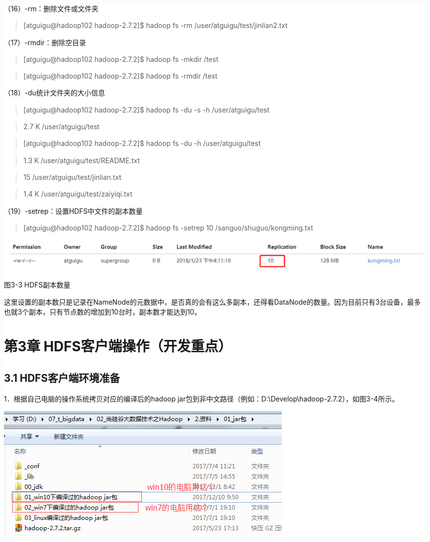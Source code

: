 （16）-rm：删除文件或文件夹

>   [atguigu\@hadoop102 hadoop-2.7.2]\$ hadoop fs -rm
>   /user/atguigu/test/jinlian2.txt

（17）-rmdir：删除空目录

>   [atguigu\@hadoop102 hadoop-2.7.2]\$ hadoop fs -mkdir /test

>   [atguigu\@hadoop102 hadoop-2.7.2]\$ hadoop fs -rmdir /test

（18）-du统计文件夹的大小信息

>   [atguigu\@hadoop102 hadoop-2.7.2]\$ hadoop fs -du -s -h /user/atguigu/test

>   2.7 K /user/atguigu/test

>   [atguigu\@hadoop102 hadoop-2.7.2]\$ hadoop fs -du -h /user/atguigu/test

>   1.3 K /user/atguigu/test/README.txt

>   15 /user/atguigu/test/jinlian.txt

>   1.4 K /user/atguigu/test/zaiyiqi.txt

（19）-setrep：设置HDFS中文件的副本数量

>   [atguigu\@hadoop102 hadoop-2.7.2]\$ hadoop fs -setrep 10
>   /sanguo/shuguo/kongming.txt

![1516695160(1)](media/3f49db0d4950d11a1da511a7464a88d5.png)

图3-3 HDFS副本数量

这里设置的副本数只是记录在NameNode的元数据中，是否真的会有这么多副本，还得看DataNode的数量。因为目前只有3台设备，最多也就3个副本，只有节点数的增加到10台时，副本数才能达到10。

# 第3章 HDFS客户端操作（开发重点）

## 3.1 HDFS客户端环境准备

1．根据自己电脑的操作系统拷贝对应的编译后的hadoop
jar包到非中文路径（例如：D:\\Develop\\hadoop-2.7.2），如图3-4所示。

![](media/aaecd9da886f5010454461e60b645407.png)
